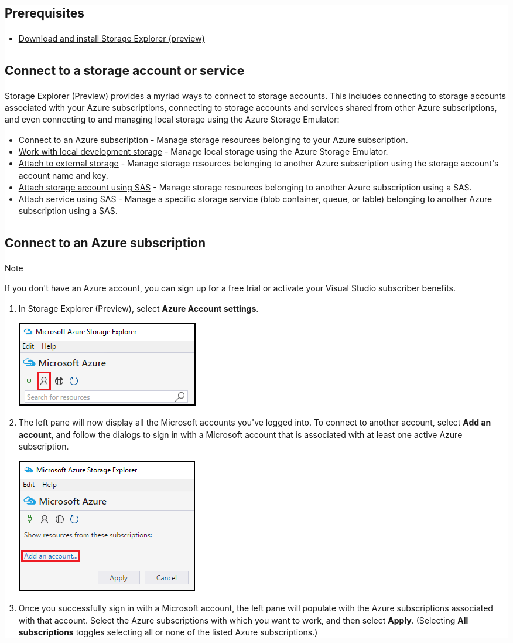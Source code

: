 ## Prerequisites
* [Download and install Storage Explorer (preview)](http://www.storageexplorer.com)

## Connect to a storage account or service
Storage Explorer (Preview) provides a myriad ways to connect to storage accounts. This includes connecting to storage accounts associated with your Azure subscriptions, connecting to storage accounts and services shared from other Azure subscriptions, and even connecting to and managing local storage using the Azure Storage Emulator:

* [Connect to an Azure subscription](#connect-to-an-azure-subscription) - Manage storage resources belonging to your Azure subscription.
* [Work with local development storage](#work-with-local-development-storage) - Manage local storage using the Azure Storage Emulator. 
* [Attach to external storage](#attach-or-detach-an-external-storage-account) - Manage storage resources belonging to another Azure subscription using the storage account's account name and key.
* [Attach storage account using SAS](#attach-storage-account-using-sas) - Manage storage resources belonging to another Azure subscription using a SAS.
* [Attach service using SAS](#attach-service-using-sas) - Manage a specific storage service (blob container, queue, or table) belonging to another Azure subscription using a SAS.

## Connect to an Azure subscription
> [!NOTE]
> If you don't have an Azure account, you can [sign up for a free trial](https://azure.microsoft.com/pricing/free-trial/?WT.mc_id=A261C142F) or [activate your Visual Studio subscriber benefits](https://azure.microsoft.com/pricing/member-offers/msdn-benefits-details/?WT.mc_id=A261C142F).
> 
> 

1. In Storage Explorer (Preview), select **Azure Account settings**. 
   
    ![Azure account settings](./media/vs-azure-tools-storage-manage-with-storage-explorer/settings-icon.png)
2. The left pane will now display all the Microsoft accounts you've logged into. To connect to another account, select **Add an account**, and follow the dialogs to sign in with a Microsoft account that is associated with at least one active Azure subscription.
   
    ![Add an account](./media/vs-azure-tools-storage-manage-with-storage-explorer/add-account-link.png)
3. Once you successfully sign in with a Microsoft account, the left pane will populate with the Azure subscriptions associated with that account. Select the Azure subscriptions with which you want to work, and then select **Apply**. (Selecting **All subscriptions** toggles selecting all or none of the listed Azure subscriptions.)
   

[0]: ./media/vs-azure-tools-storage-manage-with-storage-explorer/settings-icon.png
[1]: ./media/vs-azure-tools-storage-manage-with-storage-explorer/add-account-link.png
[3]: ./media/vs-azure-tools-storage-manage-with-storage-explorer/subscriptions-list.png
[4]: ./media/vs-azure-tools-storage-manage-with-storage-explorer/storage-accounts-list.png
[5]: ./media/vs-azure-tools-storage-manage-with-storage-explorer/access-keys.png
[6]: ./media/vs-azure-tools-storage-manage-with-storage-explorer/access-keys-copy.png
[8]: ./media/vs-azure-tools-storage-manage-with-storage-explorer/attach-external-storage-dlg.png
[9]: ./media/vs-azure-tools-storage-manage-with-storage-explorer/external-storage-account.png
[10]: ./media/vs-azure-tools-storage-manage-with-storage-explorer/detach-external-storage.png
[11]: ./media/vs-azure-tools-storage-manage-with-storage-explorer/storage-account-search.png
[12]: ./media/vs-azure-tools-storage-manage-with-storage-explorer/detach-external-storage-confirmation.png
[13]: ./media/vs-azure-tools-storage-manage-with-storage-explorer/get-sas-context-menu.png
[14]: ./media/vs-azure-tools-storage-manage-with-storage-explorer/get-sas-dlg1.png
[15]: ./media/vs-azure-tools-storage-manage-with-storage-explorer/mase.png
[17]: ./media/vs-azure-tools-storage-manage-with-storage-explorer/attach-account-using-sas-finished.png
[20]: ./media/vs-azure-tools-storage-manage-with-storage-explorer/attach-service-using-sas-finished.png
[21]: ./media/vs-azure-tools-storage-manage-with-storage-explorer/local-storage-drop-down.png
[22]: ./media/vs-azure-tools-storage-manage-with-storage-explorer/download-storage-emulator.png
[23]: ./media/vs-azure-tools-storage-manage-with-storage-explorer/connect-to-azure-storage-icon.png
[24]: ./media/vs-azure-tools-storage-manage-with-storage-explorer/connect-to-azure-storage-next.png